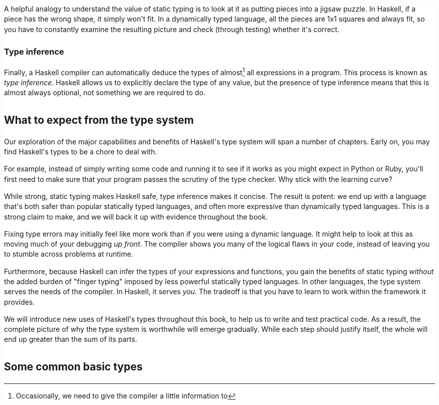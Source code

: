 A helpful analogy to understand the value of static typing is to look at
it as putting pieces into a jigsaw puzzle. In Haskell, if a piece has
the wrong shape, it simply won\'t fit. In a dynamically typed language,
all the pieces are 1x1 squares and always fit, so you have to constantly
examine the resulting picture and check (through testing) whether it\'s
correct.

### Type inference

Finally, a Haskell compiler can automatically deduce the types of
almost[^2] all expressions in a program. This process is known as *type
inference*. Haskell allows us to explicitly declare the type of any
value, but the presence of type inference means that this is almost
always optional, not something we are required to do.

## What to expect from the type system

Our exploration of the major capabilities and benefits of Haskell\'s
type system will span a number of chapters. Early on, you may find
Haskell\'s types to be a chore to deal with.

For example, instead of simply writing some code and running it to see
if it works as you might expect in Python or Ruby, you\'ll first need to
make sure that your program passes the scrutiny of the type checker. Why
stick with the learning curve?

While strong, static typing makes Haskell safe, type inference makes it
concise. The result is potent: we end up with a language that\'s both
safer than popular statically typed languages, and often more expressive
than dynamically typed languages. This is a strong claim to make, and we
will back it up with evidence throughout the book.

Fixing type errors may initially feel like more work than if you were
using a dynamic language. It might help to look at this as moving much
of your debugging *up front*. The compiler shows you many of the logical
flaws in your code, instead of leaving you to stumble across problems at
runtime.

Furthermore, because Haskell can infer the types of your expressions and
functions, you gain the benefits of static typing *without* the added
burden of \"finger typing\" imposed by less powerful statically typed
languages. In other languages, the type system serves the needs of the
compiler. In Haskell, it serves *you*. The tradeoff is that you have to
learn to work within the framework it provides.

We will introduce new uses of Haskell\'s types throughout this book, to
help us to write and test practical code. As a result, the complete
picture of why the type system is worthwhile will emerge gradually.
While each step should justify itself, the whole will end up greater
than the sum of its parts.

## Some common basic types


[^1]: \"If it walks like a duck, and quacks like a duck, then let\'s
[^2]: Occasionally, we need to give the compiler a little information to
[^3]: We\'ll talk more about polymorphism in [the section called
[^4]: The environment in which `ghci` operates is called the IO monad.
[^5]: The terms \"non-strict\" and \"lazy\" have slightly different